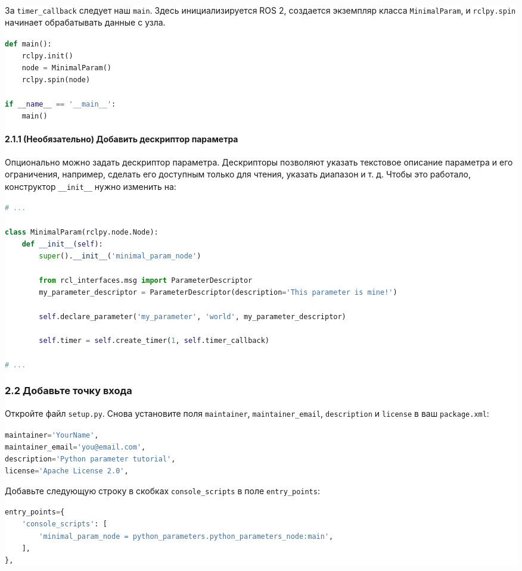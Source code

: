За `timer_callback` следует наш `main`. Здесь инициализируется ROS 2, создается экземпляр класса `MinimalParam`, и `rclpy.spin` начинает обрабатывать данные с узла.

```python
def main():
    rclpy.init()
    node = MinimalParam()
    rclpy.spin(node)

if __name__ == '__main__':
    main()
```

#### 2.1.1 (Необязательно) Добавить дескриптор параметра

Опционально можно задать дескриптор параметра. Дескрипторы позволяют указать текстовое описание параметра и его ограничения, например, сделать его доступным только для чтения, указать диапазон и т. д. Чтобы это работало, конструктор  `__init__` нужно изменить на:

```python
# ...

class MinimalParam(rclpy.node.Node):
    def __init__(self):
        super().__init__('minimal_param_node')

        from rcl_interfaces.msg import ParameterDescriptor
        my_parameter_descriptor = ParameterDescriptor(description='This parameter is mine!')

        self.declare_parameter('my_parameter', 'world', my_parameter_descriptor)

        self.timer = self.create_timer(1, self.timer_callback)

# ...
```

### 2.2 Добавьте точку входа

Откройте файл `setup.py`. Снова установите поля `maintainer`, `maintainer_email`, `description` и `license` в ваш `package.xml`:

```python
maintainer='YourName',
maintainer_email='you@email.com',
description='Python parameter tutorial',
license='Apache License 2.0',
```

Добавьте следующую строку в скобках `console_scripts` в поле `entry_points`:

```python
entry_points={
    'console_scripts': [
        'minimal_param_node = python_parameters.python_parameters_node:main',
    ],
},
```
